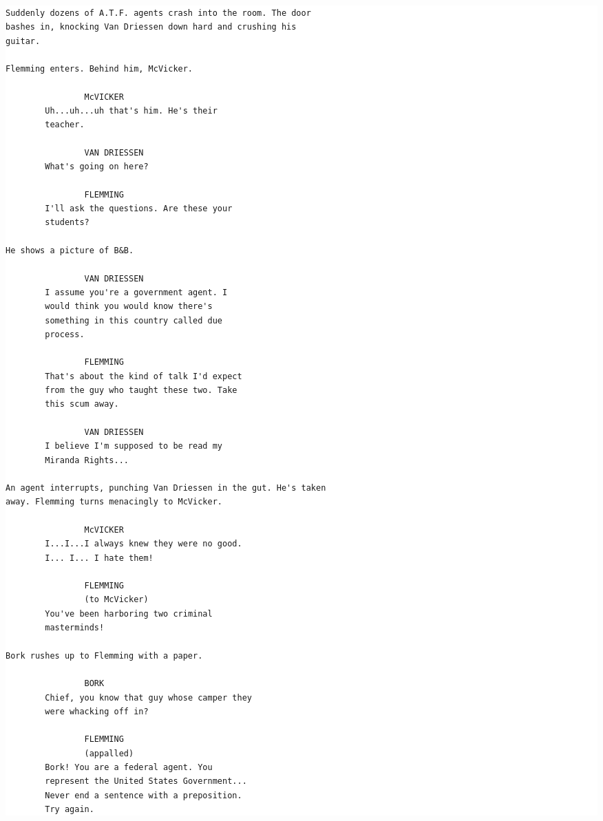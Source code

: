 	Suddenly dozens of A.T.F. agents crash into the room. The door 
	bashes in, knocking Van Driessen down hard and crushing his 
	guitar.
	
	Flemming enters. Behind him, McVicker.
	
					McVICKER
			Uh...uh...uh that's him. He's their
			teacher.
	
					VAN DRIESSEN
			What's going on here?
	
					FLEMMING
			I'll ask the questions. Are these your
			students?
	
	He shows a picture of B&B.
	
					VAN DRIESSEN
			I assume you're a government agent. I
			would think you would know there's
			something in this country called due
			process.
	
					FLEMMING
			That's about the kind of talk I'd expect
			from the guy who taught these two. Take
			this scum away.
	
					VAN DRIESSEN
			I believe I'm supposed to be read my
			Miranda Rights...
	
	An agent interrupts, punching Van Driessen in the gut. He's taken 
	away. Flemming turns menacingly to McVicker.
	
					McVICKER
			I...I...I always knew they were no good.
			I... I... I hate them!
	
					FLEMMING
					(to McVicker)
			You've been harboring two criminal
			masterminds!
	
	Bork rushes up to Flemming with a paper.
	
					BORK
			Chief, you know that guy whose camper they
			were whacking off in?
	
					FLEMMING
					(appalled)
			Bork! You are a federal agent. You
			represent the United States Government...
			Never end a sentence with a preposition.
			Try again.
	